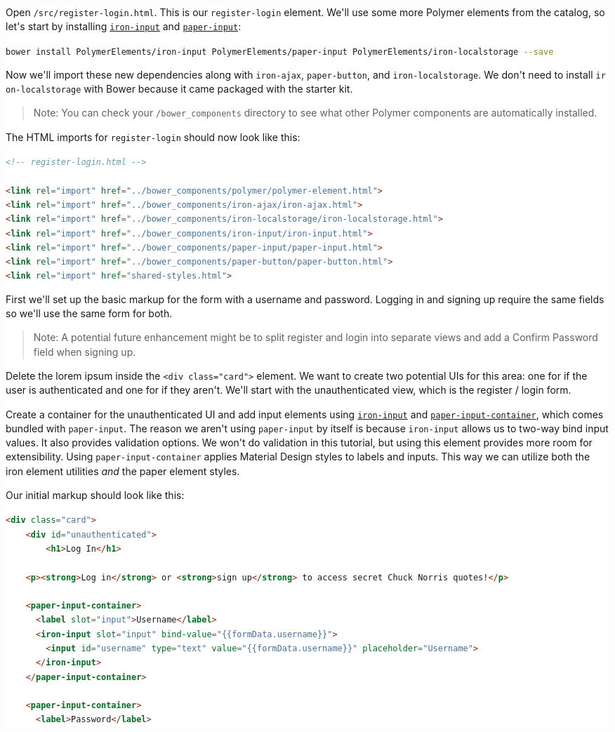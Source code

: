 Open `/src/register-login.html`. This is our `register-login` element. We'll use some more Polymer elements from the catalog, so let's start by installing [`iron-input`](https://www.webcomponents.org/element/PolymerElements/iron-input) and [`paper-input`](https://www.webcomponents.org/element/PolymerElements/paper-input):

```bash
bower install PolymerElements/iron-input PolymerElements/paper-input PolymerElements/iron-localstorage --save
```

Now we'll import these new dependencies along with `iron-ajax`, `paper-button`, and `iron-localstorage`. We don't need to install `iron-localstorage` with Bower because it came packaged with the starter kit.

> Note: You can check your `/bower_components` directory to see what other Polymer components are automatically installed.

The HTML imports for `register-login` should now look like this:

```html
<!-- register-login.html -->

<link rel="import" href="../bower_components/polymer/polymer-element.html">
<link rel="import" href="../bower_components/iron-ajax/iron-ajax.html">
<link rel="import" href="../bower_components/iron-localstorage/iron-localstorage.html">
<link rel="import" href="../bower_components/iron-input/iron-input.html">
<link rel="import" href="../bower_components/paper-input/paper-input.html">
<link rel="import" href="../bower_components/paper-button/paper-button.html">
<link rel="import" href="shared-styles.html">
```

First we'll set up the basic markup for the form with a username and password. Logging in and signing up require the same fields so we'll use the same form for both. 

> Note: A potential future enhancement might be to split register and login into separate views and add a Confirm Password field when signing up.

Delete the lorem ipsum inside the `<div class="card">` element. We want to create two potential UIs for this area: one for if the user is authenticated and one for if they aren't. We'll start with the unauthenticated view, which is the register / login form.

Create a container for the unauthenticated UI and add input elements using [`iron-input`](https://www.webcomponents.org/element/PolymerElements/iron-input) and [`paper-input-container`](https://www.webcomponents.org/element/PolymerElements/paper-input?active=paper-input-container), which comes bundled with `paper-input`. The reason we aren't using `paper-input` by itself is because `iron-input` allows us to two-way bind input values. It also provides validation options. We won't do validation in this tutorial, but using this element provides more room for extensibility. Using `paper-input-container` applies Material Design styles to labels and inputs. This way we can utilize both the iron element utilities _and_ the paper element styles.

Our initial markup should look like this:

```html
<div class="card">
	<div id="unauthenticated">
		<h1>Log In</h1>

    <p><strong>Log in</strong> or <strong>sign up</strong> to access secret Chuck Norris quotes!</p>

    <paper-input-container>
      <label slot="input">Username</label>
      <iron-input slot="input" bind-value="{{formData.username}}">
        <input id="username" type="text" value="{{formData.username}}" placeholder="Username">
      </iron-input>
    </paper-input-container>

    <paper-input-container>
      <label>Password</label>
```